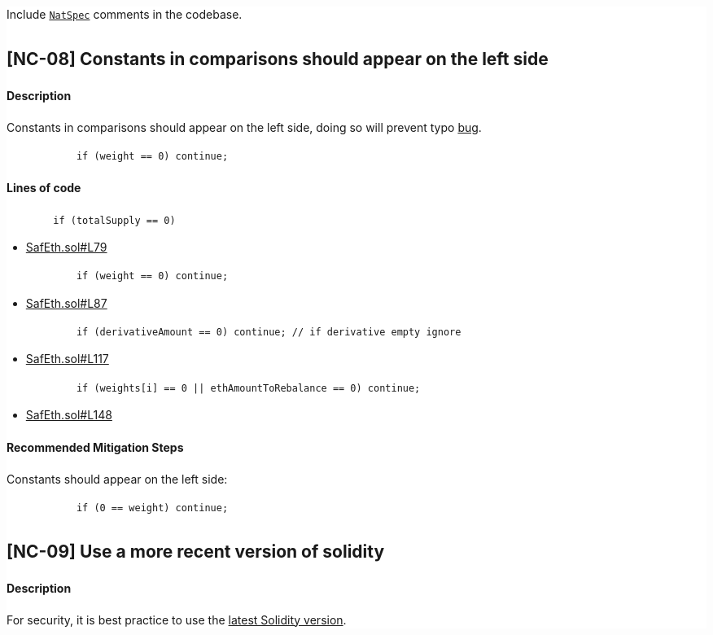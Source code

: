 Include [`NatSpec`](https://docs.soliditylang.org/en/v0.8.15/natspec-format.html) comments in the codebase.

## [NC-08] Constants in comparisons should appear on the left side

#### Description

Constants in comparisons should appear on the left side, doing so will prevent typo [bug](https://www.moserware.com/2008/01/constants-on-left-are-better-but-this.html).

```solidity
            if (weight == 0) continue;
```

#### Lines of code 

```solidity
        if (totalSupply == 0)
```

- [SafEth.sol#L79](https://github.com/code-423n4/2023-03-asymmetry/blob/main/contracts/SafEth/SafEth.sol#L79)

```solidity
            if (weight == 0) continue;
```

- [SafEth.sol#L87](https://github.com/code-423n4/2023-03-asymmetry/blob/main/contracts/SafEth/SafEth.sol#L87)

```solidity
            if (derivativeAmount == 0) continue; // if derivative empty ignore
```

- [SafEth.sol#L117](https://github.com/code-423n4/2023-03-asymmetry/blob/main/contracts/SafEth/SafEth.sol#L117)

```solidity
            if (weights[i] == 0 || ethAmountToRebalance == 0) continue;
```

- [SafEth.sol#L148](https://github.com/code-423n4/2023-03-asymmetry/blob/main/contracts/SafEth/SafEth.sol#L148)

#### Recommended Mitigation Steps

Constants should appear on the left side:

```solidity
            if (0 == weight) continue;
```

## [NC-09] Use a more recent version of solidity

#### Description

For security, it is best practice to use the [latest Solidity version](https://github.com/ethereum/solidity/blob/develop/Changelog.md).

